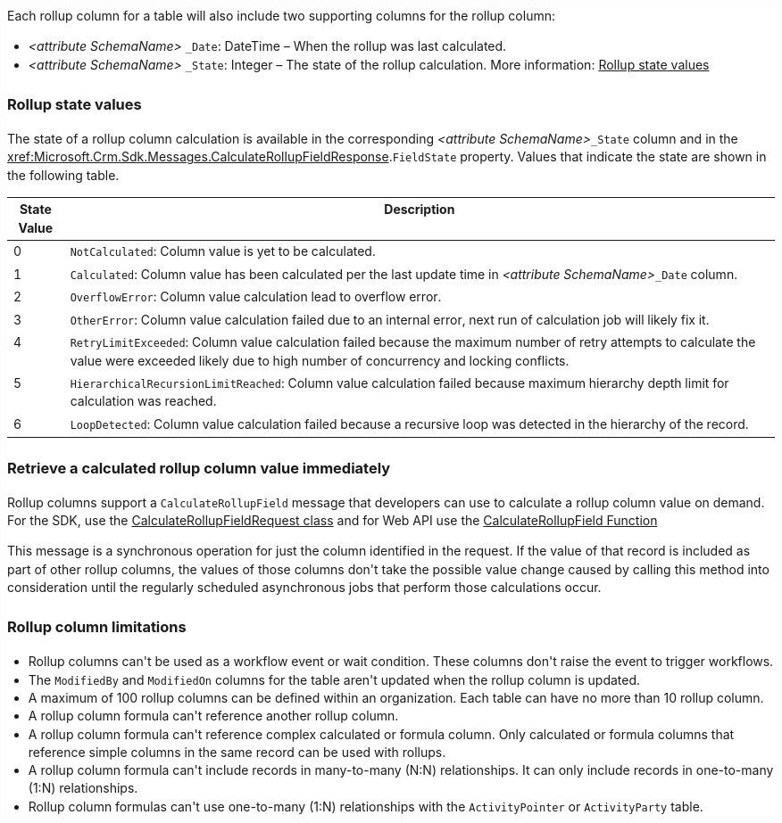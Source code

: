 Each rollup column for a table will also include two supporting columns for the rollup column:  
  
- *\<attribute SchemaName>* `_Date`: DateTime – When the rollup was last calculated.  
- *\<attribute SchemaName>* `_State`: Integer – The state of the rollup calculation. More information: [Rollup state values](specialized-columns.md#BKMK_RollupStateValues)  
  
<a name="BKMK_RollupStateValues"></a>

### Rollup state values

The state of a rollup column calculation is available in the corresponding *\<attribute SchemaName>*`_State` column and in the <xref:Microsoft.Crm.Sdk.Messages.CalculateRollupFieldResponse>.`FieldState` property. Values that indicate the state are shown in the following table.  
  
|State Value|Description|  
|-----|-----|  
|0|`NotCalculated`: Column value is yet to be calculated.|
|1|`Calculated`: Column value has been calculated per the last update time in *\<attribute SchemaName>*`_Date` column.|
|2|`OverflowError`: Column value calculation lead to overflow error.|
|3|`OtherError`: Column value calculation failed due to an internal error, next run of calculation job will likely fix it.|
|4|`RetryLimitExceeded`: Column value calculation failed because the maximum number of retry attempts to calculate the value were exceeded likely due to high number of concurrency and locking conflicts.|
|5|`HierarchicalRecursionLimitReached`: Column value calculation failed because maximum hierarchy depth limit for calculation was reached.|
|6|`LoopDetected`: Column value calculation failed because a recursive loop was detected in the hierarchy of the record.|
  
### Retrieve a calculated rollup column value immediately  

Rollup columns support a `CalculateRollupField` message that developers can use to calculate a rollup column value on demand. For the SDK, use the [CalculateRollupFieldRequest class](xref:Microsoft.Crm.Sdk.Messages.CalculateRollupFieldRequest) and for Web API use the [CalculateRollupField Function](xref:Microsoft.Dynamics.CRM.CalculateRollupField)

This message is a synchronous operation for just the column identified in the request. If the value of that record is included as part of other rollup columns, the values of those columns don't take the possible value change caused by calling this method into consideration until the regularly scheduled asynchronous jobs that perform those calculations occur.  
  
### Rollup column limitations

- Rollup columns can't be used as a workflow event or wait condition. These columns don't raise the event to trigger workflows.  
- The `ModifiedBy` and `ModifiedOn` columns for the table aren't updated when the rollup column is updated.  
- A maximum of 100 rollup columns can be defined within an organization. Each table can have no more than 10 rollup column.  
- A rollup column formula can't reference another rollup column.  
- A rollup column formula can't reference complex calculated or formula column. Only calculated  or formula columns that reference simple columns in the same record can be used with rollups.  
- A rollup column formula can't include records in many-to-many (N:N) relationships. It can only include records in one-to-many (1:N) relationships.  
- Rollup column formulas can't use one-to-many (1:N) relationships with the `ActivityPointer` or `ActivityParty` table.  
  